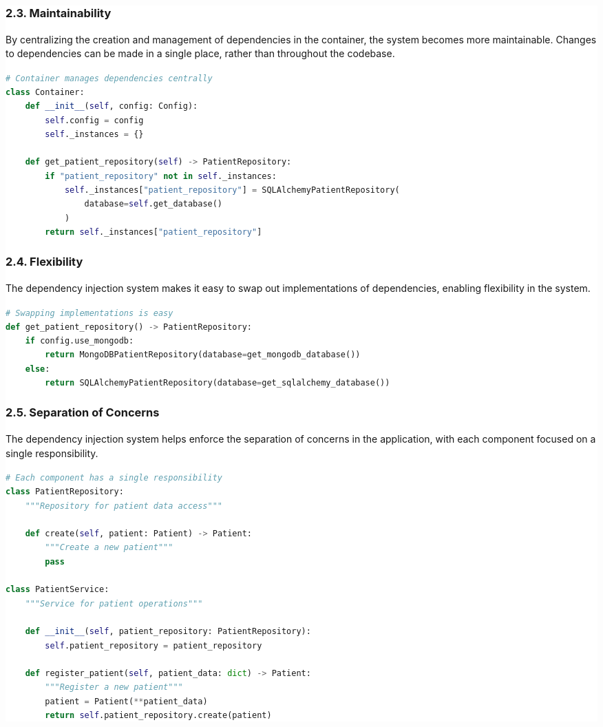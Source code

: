 ### 2.3. Maintainability

By centralizing the creation and management of dependencies in the container, the system becomes more maintainable. Changes to dependencies can be made in a single place, rather than throughout the codebase.

```python
# Container manages dependencies centrally
class Container:
    def __init__(self, config: Config):
        self.config = config
        self._instances = {}
    
    def get_patient_repository(self) -> PatientRepository:
        if "patient_repository" not in self._instances:
            self._instances["patient_repository"] = SQLAlchemyPatientRepository(
                database=self.get_database()
            )
        return self._instances["patient_repository"]
```

### 2.4. Flexibility

The dependency injection system makes it easy to swap out implementations of dependencies, enabling flexibility in the system.

```python
# Swapping implementations is easy
def get_patient_repository() -> PatientRepository:
    if config.use_mongodb:
        return MongoDBPatientRepository(database=get_mongodb_database())
    else:
        return SQLAlchemyPatientRepository(database=get_sqlalchemy_database())
```

### 2.5. Separation of Concerns

The dependency injection system helps enforce the separation of concerns in the application, with each component focused on a single responsibility.

```python
# Each component has a single responsibility
class PatientRepository:
    """Repository for patient data access"""
    
    def create(self, patient: Patient) -> Patient:
        """Create a new patient"""
        pass

class PatientService:
    """Service for patient operations"""
    
    def __init__(self, patient_repository: PatientRepository):
        self.patient_repository = patient_repository
    
    def register_patient(self, patient_data: dict) -> Patient:
        """Register a new patient"""
        patient = Patient(**patient_data)
        return self.patient_repository.create(patient)
```
